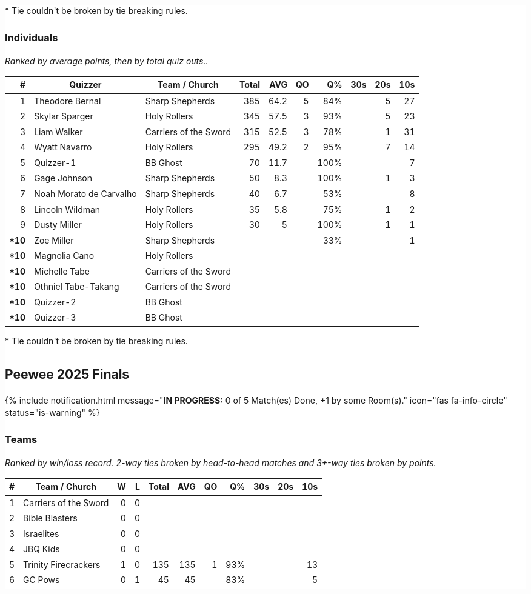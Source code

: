 \* Tie couldn't be broken by tie breaking rules.

### Individuals

*Ranked by average points, then by total quiz outs..*

| # | Quizzer | Team / Church | Total | AVG | QO | Q% | 30s | 20s | 10s |
|--:|---|---|--:|--:|--:|--:|--:|--:|--:|
| 1 | Theodore Bernal | Sharp Shepherds | 385 | 64.2 | 5 | 84% |  | 5 | 27 |
| 2 | Skylar Sparger | Holy Rollers | 345 | 57.5 | 3 | 93% |  | 5 | 23 |
| 3 | Liam Walker | Carriers of the Sword | 315 | 52.5 | 3 | 78% |  | 1 | 31 |
| 4 | Wyatt Navarro | Holy Rollers | 295 | 49.2 | 2 | 95% |  | 7 | 14 |
| 5 | Quizzer-1 | BB Ghost | 70 | 11.7 |  | 100% |  |  | 7 |
| 6 | Gage Johnson | Sharp Shepherds | 50 | 8.3 |  | 100% |  | 1 | 3 |
| 7 | Noah Morato de Carvalho | Sharp Shepherds | 40 | 6.7 |  | 53% |  |  | 8 |
| 8 | Lincoln Wildman | Holy Rollers | 35 | 5.8 |  | 75% |  | 1 | 2 |
| 9 | Dusty Miller | Holy Rollers | 30 | 5 |  | 100% |  | 1 | 1 |
| **\*10** | Zoe Miller | Sharp Shepherds |  |  |  | 33% |  |  | 1 |
| **\*10** | Magnolia Cano | Holy Rollers |  |  |  |  |  |  |  |
| **\*10** | Michelle Tabe | Carriers of the Sword |  |  |  |  |  |  |  |
| **\*10** | Othniel Tabe-Takang | Carriers of the Sword |  |  |  |  |  |  |  |
| **\*10** | Quizzer-2 | BB Ghost |  |  |  |  |  |  |  |
| **\*10** | Quizzer-3 | BB Ghost |  |  |  |  |  |  |  |

\* Tie couldn't be broken by tie breaking rules.

## Peewee 2025 Finals

{% include notification.html
   message="<b>IN PROGRESS:</b> 0 of 5 Match(es) Done, +1 by some Room(s)."
   icon="fas fa-info-circle"
   status="is-warning" %}


### Teams

*Ranked by win/loss record. 2-way ties broken by head-to-head matches and 3+-way ties broken by points.*

| # | Team / Church | W | L | Total | AVG | QO | Q% | 30s | 20s | 10s |
|--:|---|--:|--:|--:|--:|--:|--:|--:|--:|--:|
| 1 | Carriers of the Sword | 0 | 0 |  |  |  |  |  |  |  |
| 2 | Bible Blasters | 0 | 0 |  |  |  |  |  |  |  |
| 3 | Israelites | 0 | 0 |  |  |  |  |  |  |  |
| 4 | JBQ Kids | 0 | 0 |  |  |  |  |  |  |  |
| 5 | Trinity Firecrackers | 1 | 0 | 135 | 135 | 1 | 93% |  |  | 13 |
| 6 | GC Pows | 0 | 1 | 45 | 45 |  | 83% |  |  | 5 |
